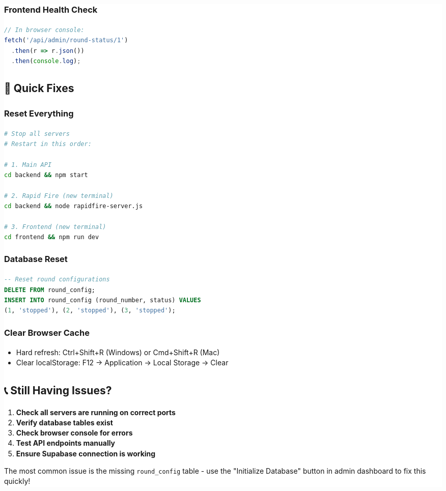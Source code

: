 ### **Frontend Health Check**
```javascript
// In browser console:
fetch('/api/admin/round-status/1')
  .then(r => r.json())
  .then(console.log);
```

## 🚀 **Quick Fixes**

### **Reset Everything**
```bash
# Stop all servers
# Restart in this order:

# 1. Main API
cd backend && npm start

# 2. Rapid Fire (new terminal)
cd backend && node rapidfire-server.js

# 3. Frontend (new terminal)
cd frontend && npm run dev
```

### **Database Reset**
```sql
-- Reset round configurations
DELETE FROM round_config;
INSERT INTO round_config (round_number, status) VALUES 
(1, 'stopped'), (2, 'stopped'), (3, 'stopped');
```

### **Clear Browser Cache**
- Hard refresh: Ctrl+Shift+R (Windows) or Cmd+Shift+R (Mac)
- Clear localStorage: F12 → Application → Local Storage → Clear

## 📞 **Still Having Issues?**

1. **Check all servers are running on correct ports**
2. **Verify database tables exist**
3. **Check browser console for errors**
4. **Test API endpoints manually**
5. **Ensure Supabase connection is working**

The most common issue is the missing `round_config` table - use the "Initialize Database" button in admin dashboard to fix this quickly!